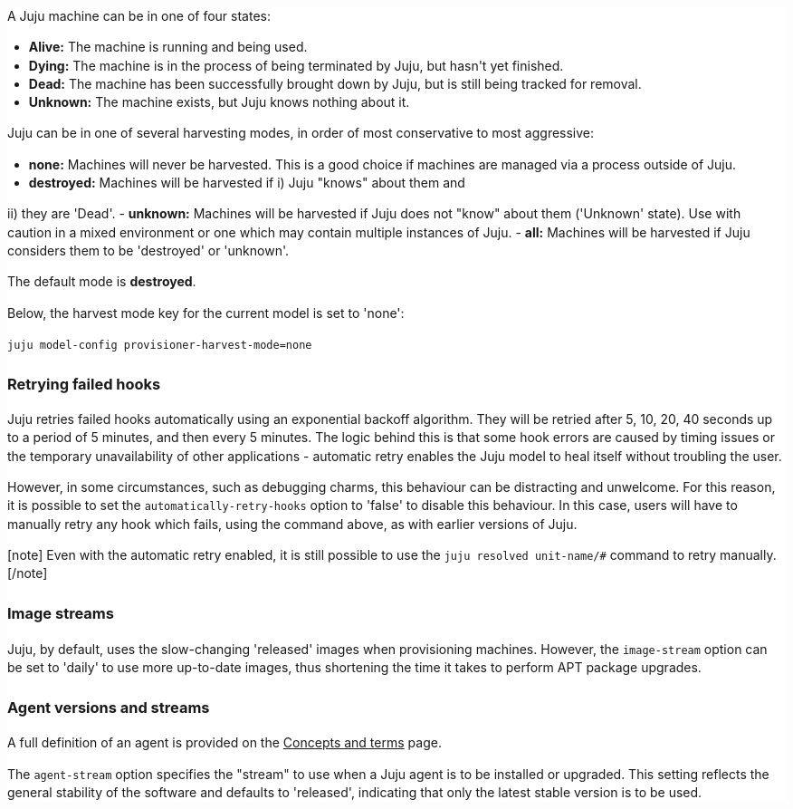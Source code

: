 A Juju machine can be in one of four states:

-   **Alive:** The machine is running and being used.
-   **Dying:** The machine is in the process of being terminated by Juju, but hasn't yet finished.
-   **Dead:** The machine has been successfully brought down by Juju, but is still being tracked for removal.
-   **Unknown:** The machine exists, but Juju knows nothing about it.

Juju can be in one of several harvesting modes, in order of most conservative to most aggressive:

-   **none:** Machines will never be harvested. This is a good choice if machines are managed via a process outside of Juju.
-   **destroyed:** Machines will be harvested if i) Juju "knows" about them and

ii) they are 'Dead'. - **unknown:** Machines will be harvested if Juju does not "know" about them ('Unknown' state). Use with caution in a mixed environment or one which may contain multiple instances of Juju. - **all:** Machines will be harvested if Juju considers them to be 'destroyed' or 'unknown'.

The default mode is **destroyed**.

Below, the harvest mode key for the current model is set to 'none':

``` text
juju model-config provisioner-harvest-mode=none
```

<h3 id="heading--retrying-failed-hooks">Retrying failed hooks</h3>

Juju retries failed hooks automatically using an exponential backoff algorithm. They will be retried after 5, 10, 20, 40 seconds up to a period of 5 minutes, and then every 5 minutes. The logic behind this is that some hook errors are caused by timing issues or the temporary unavailability of other applications - automatic retry enables the Juju model to heal itself without troubling the user.

However, in some circumstances, such as debugging charms, this behaviour can be distracting and unwelcome. For this reason, it is possible to set the `automatically-retry-hooks` option to 'false' to disable this behaviour. In this case, users will have to manually retry any hook which fails, using the command above, as with earlier versions of Juju.

[note]
Even with the automatic retry enabled, it is still possible to use the `juju resolved unit-name/#` command to retry manually.
[/note]

<h3 id="heading--image-streams">Image streams</h3>

Juju, by default, uses the slow-changing 'released' images when provisioning machines. However, the `image-stream` option can be set to 'daily' to use more up-to-date images, thus shortening the time it takes to perform APT package upgrades.

<h3 id="heading--agent-versions-and-streams">Agent versions and streams</h3>

A full definition of an agent is provided on the [Concepts and terms](/t/concepts-and-terms/1144#heading--agent) page.

The `agent-stream` option specifies the "stream" to use when a Juju agent is to be installed or upgraded. This setting reflects the general stability of the software and defaults to 'released', indicating that only the latest stable version is to be used.
